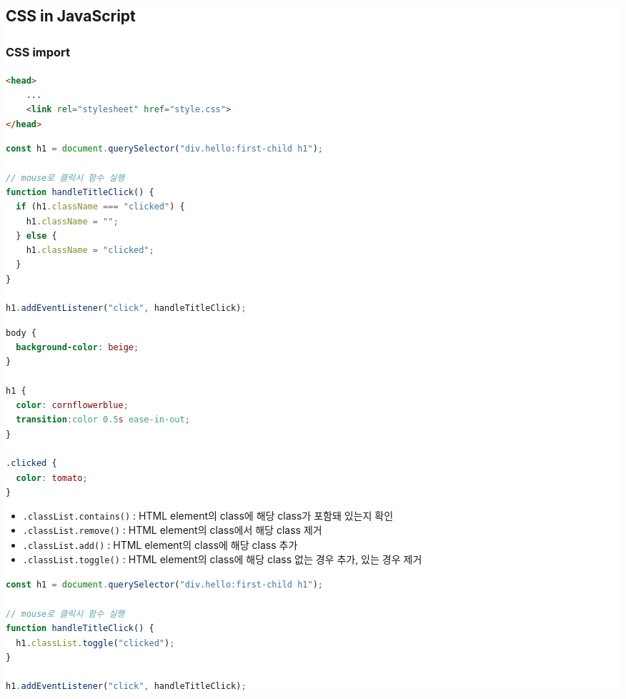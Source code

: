 

## CSS in JavaScript

### CSS import

```html
<head>
    ...
    <link rel="stylesheet" href="style.css">
</head>
```

```javascript
const h1 = document.querySelector("div.hello:first-child h1");

// mouse로 클릭시 함수 실행
function handleTitleClick() {
  if (h1.className === "clicked") {
    h1.className = "";
  } else {
    h1.className = "clicked";
  }
}

h1.addEventListener("click", handleTitleClick);
```

```css
body {
  background-color: beige;
}

h1 {
  color: cornflowerblue;
  transition:color 0.5s ease-in-out;
}

.clicked {
  color: tomato;
}
```

- `.classList.contains()` : HTML element의 class에 해당 class가 포함돼 있는지 확인
- `.classList.remove()` : HTML element의 class에서 해당 class 제거
- `.classList.add()` : HTML element의 class에 해당 class 추가
- `.classList.toggle()`  : HTML element의 class에 해당 class 없는 경우 추가, 있는 경우 제거

```javascript
const h1 = document.querySelector("div.hello:first-child h1");

// mouse로 클릭시 함수 실행
function handleTitleClick() {
  h1.classList.toggle("clicked");
}

h1.addEventListener("click", handleTitleClick);
```
